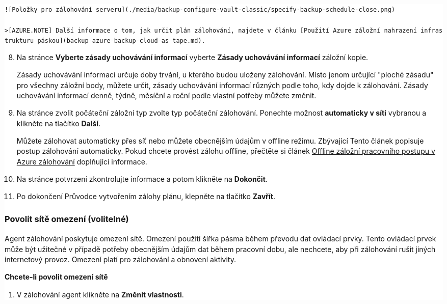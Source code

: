     ![Položky pro zálohování serveru](./media/backup-configure-vault-classic/specify-backup-schedule-close.png)

    >[AZURE.NOTE] Další informace o tom, jak určit plán zálohování, najdete v článku [Použití Azure záložní nahrazení infrastrukturu páskou](backup-azure-backup-cloud-as-tape.md).

8. Na stránce **Vyberte zásady uchovávání informací** vyberte **Zásady uchovávání informací** záložní kopie.

    Zásady uchovávání informací určuje doby trvání, u kterého budou uloženy zálohování. Místo jenom určující "ploché zásadu" pro všechny záložní body, můžete určit, zásady uchovávání informací různých podle toho, kdy dojde k zálohování. Zásady uchovávání informací denně, týdně, měsíční a roční podle vlastní potřeby můžete změnit.

9. Na stránce zvolit počáteční záložní typ zvolte typ počáteční zálohování. Ponechte možnost **automaticky v síti** vybranou a klikněte na tlačítko **Další**.

    Můžete zálohovat automaticky přes síť nebo můžete obecnějším údajům v offline režimu. Zbývající Tento článek popisuje postup zálohování automaticky. Pokud chcete provést zálohu offline, přečtěte si článek [Offline záložní pracovního postupu v Azure zálohování](backup-azure-backup-import-export.md) doplňující informace.

10. Na stránce potvrzení zkontrolujte informace a potom klikněte na **Dokončit**.

11. Po dokončení Průvodce vytvořením zálohy plánu, klepněte na tlačítko **Zavřít**.

### <a name="enable-network-throttling-optional"></a>Povolit sítě omezení (volitelné)

Agent zálohování poskytuje omezení sítě. Omezení použití šířka pásma během převodu dat ovládací prvky. Tento ovládací prvek může být užitečné v případě potřeby obecnějším údajům dat během pracovní dobu, ale nechcete, aby při zálohování rušit jiných internetový provoz. Omezení platí pro zálohování a obnovení aktivity.

**Chcete-li povolit omezení sítě**

1. V zálohování agent klikněte na **Změnit vlastnosti**.
